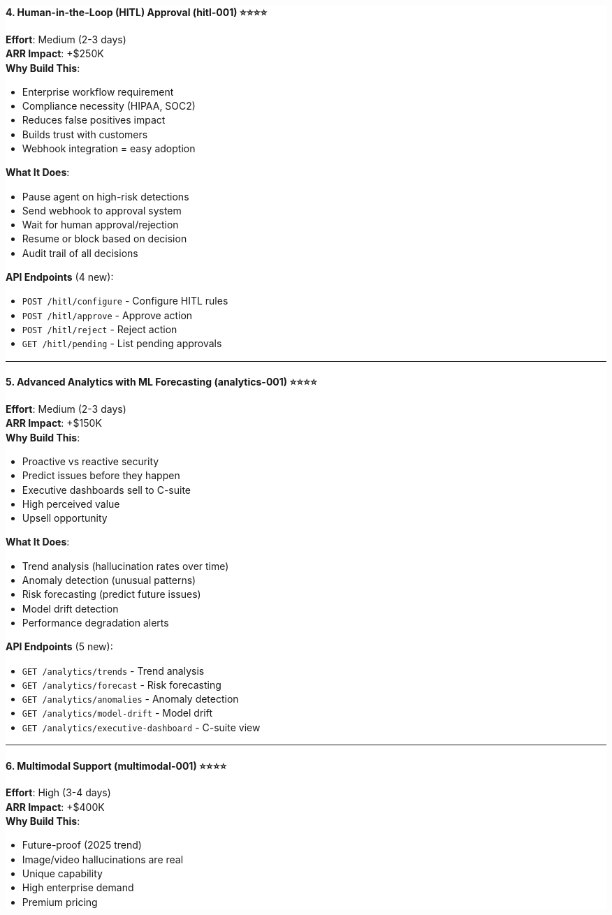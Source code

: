 #### 4. Human-in-the-Loop (HITL) Approval (hitl-001) ⭐⭐⭐⭐
**Effort**: Medium (2-3 days)  
**ARR Impact**: +$250K  
**Why Build This**:
- Enterprise workflow requirement
- Compliance necessity (HIPAA, SOC2)
- Reduces false positives impact
- Builds trust with customers
- Webhook integration = easy adoption

**What It Does**:
- Pause agent on high-risk detections
- Send webhook to approval system
- Wait for human approval/rejection
- Resume or block based on decision
- Audit trail of all decisions

**API Endpoints** (4 new):
- `POST /hitl/configure` - Configure HITL rules
- `POST /hitl/approve` - Approve action
- `POST /hitl/reject` - Reject action
- `GET /hitl/pending` - List pending approvals

---

#### 5. Advanced Analytics with ML Forecasting (analytics-001) ⭐⭐⭐⭐
**Effort**: Medium (2-3 days)  
**ARR Impact**: +$150K  
**Why Build This**:
- Proactive vs reactive security
- Predict issues before they happen
- Executive dashboards sell to C-suite
- High perceived value
- Upsell opportunity

**What It Does**:
- Trend analysis (hallucination rates over time)
- Anomaly detection (unusual patterns)
- Risk forecasting (predict future issues)
- Model drift detection
- Performance degradation alerts

**API Endpoints** (5 new):
- `GET /analytics/trends` - Trend analysis
- `GET /analytics/forecast` - Risk forecasting
- `GET /analytics/anomalies` - Anomaly detection
- `GET /analytics/model-drift` - Model drift
- `GET /analytics/executive-dashboard` - C-suite view

---

#### 6. Multimodal Support (multimodal-001) ⭐⭐⭐⭐
**Effort**: High (3-4 days)  
**ARR Impact**: +$400K  
**Why Build This**:
- Future-proof (2025 trend)
- Image/video hallucinations are real
- Unique capability
- High enterprise demand
- Premium pricing

